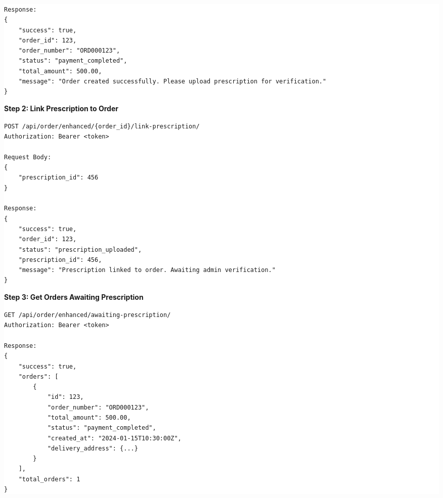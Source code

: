 ```
Response:
{
    "success": true,
    "order_id": 123,
    "order_number": "ORD000123",
    "status": "payment_completed",
    "total_amount": 500.00,
    "message": "Order created successfully. Please upload prescription for verification."
}
```

**Step 2: Link Prescription to Order**
```
POST /api/order/enhanced/{order_id}/link-prescription/
Authorization: Bearer <token>

Request Body:
{
    "prescription_id": 456
}

Response:
{
    "success": true,
    "order_id": 123,
    "status": "prescription_uploaded",
    "prescription_id": 456,
    "message": "Prescription linked to order. Awaiting admin verification."
}
```

**Step 3: Get Orders Awaiting Prescription**
```
GET /api/order/enhanced/awaiting-prescription/
Authorization: Bearer <token>

Response:
{
    "success": true,
    "orders": [
        {
            "id": 123,
            "order_number": "ORD000123",
            "total_amount": 500.00,
            "status": "payment_completed",
            "created_at": "2024-01-15T10:30:00Z",
            "delivery_address": {...}
        }
    ],
    "total_orders": 1
}
```
